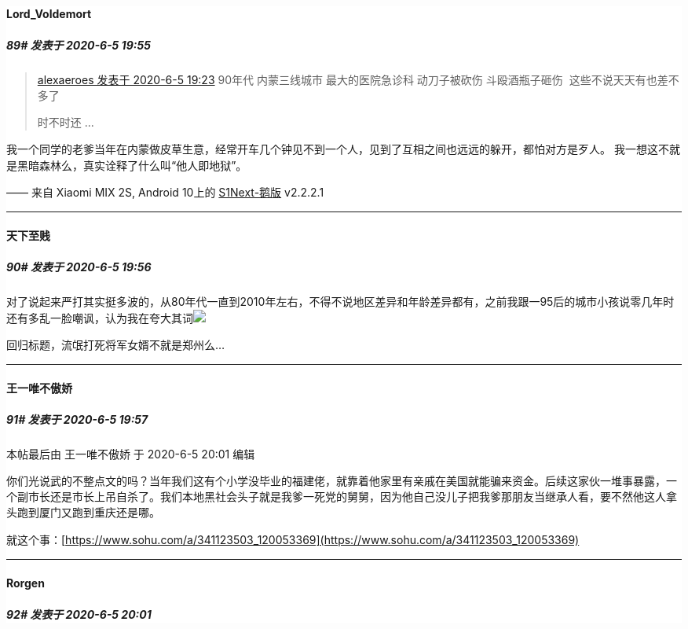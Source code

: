 ####  Lord_Voldemort  
##### 89#       发表于 2020-6-5 19:55



<blockquote><a href="httphttps://bbs.saraba1st.com/2b/forum.php?mod=redirect&amp;goto=findpost&amp;pid=47690261&amp;ptid=1939788" target="_blank">alexaeroes 发表于 2020-6-5 19:23</a>
90年代 内蒙三线城市 最大的医院急诊科 动刀子被砍伤 斗殴酒瓶子砸伤  这些不说天天有也差不多了

时不时还 ...</blockquote>
我一个同学的老爹当年在内蒙做皮草生意，经常开车几个钟见不到一个人，见到了互相之间也远远的躲开，都怕对方是歹人。
我一想这不就是黑暗森林么，真实诠释了什么叫“他人即地狱”。

—— 来自 Xiaomi MIX 2S, Android 10上的 [S1Next-鹅版](https://github.com/ykrank/S1-Next/releases) v2.2.2.1







-----

####  天下至贱  
##### 90#       发表于 2020-6-5 19:56




对了说起来严打其实挺多波的，从80年代一直到2010年左右，不得不说地区差异和年龄差异都有，之前我跟一95后的城市小孩说零几年时还有多乱一脸嘲讽，认为我在夸大其词<img src="https://static.saraba1st.com/image/smiley/face2017/068.png" referrerpolicy="no-referrer">

回归标题，流氓打死将军女婿不就是郑州么…







-----

####  王一唯不傲娇  
##### 91#       发表于 2020-6-5 19:57



 本帖最后由 王一唯不傲娇 于 2020-6-5 20:01 编辑 

你们光说武的不整点文的吗？当年我们这有个小学没毕业的福建佬，就靠着他家里有亲戚在美国就能骗来资金。后续这家伙一堆事暴露，一个副市长还是市长上吊自杀了。我们本地黑社会头子就是我爹一死党的舅舅，因为他自己没儿子把我爹那朋友当继承人看，要不然他这人拿头跑到厦门又跑到重庆还是哪。

就这个事：[https://www.sohu.com/a/341123503_120053369](https://www.sohu.com/a/341123503_120053369)








-----

####  Rorgen  
##### 92#       发表于 2020-6-5 20:01

